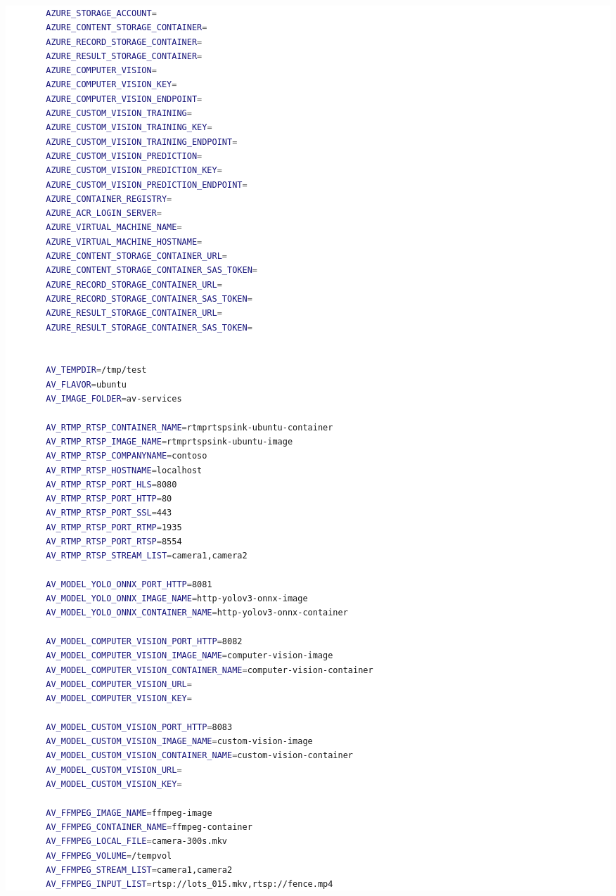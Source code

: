 ```bash
        AZURE_STORAGE_ACCOUNT=
        AZURE_CONTENT_STORAGE_CONTAINER=
        AZURE_RECORD_STORAGE_CONTAINER=
        AZURE_RESULT_STORAGE_CONTAINER=
        AZURE_COMPUTER_VISION=
        AZURE_COMPUTER_VISION_KEY=
        AZURE_COMPUTER_VISION_ENDPOINT=
        AZURE_CUSTOM_VISION_TRAINING=
        AZURE_CUSTOM_VISION_TRAINING_KEY=
        AZURE_CUSTOM_VISION_TRAINING_ENDPOINT=
        AZURE_CUSTOM_VISION_PREDICTION=
        AZURE_CUSTOM_VISION_PREDICTION_KEY=
        AZURE_CUSTOM_VISION_PREDICTION_ENDPOINT=
        AZURE_CONTAINER_REGISTRY=
        AZURE_ACR_LOGIN_SERVER=
        AZURE_VIRTUAL_MACHINE_NAME=
        AZURE_VIRTUAL_MACHINE_HOSTNAME=
        AZURE_CONTENT_STORAGE_CONTAINER_URL=
        AZURE_CONTENT_STORAGE_CONTAINER_SAS_TOKEN=
        AZURE_RECORD_STORAGE_CONTAINER_URL=
        AZURE_RECORD_STORAGE_CONTAINER_SAS_TOKEN=
        AZURE_RESULT_STORAGE_CONTAINER_URL=
        AZURE_RESULT_STORAGE_CONTAINER_SAS_TOKEN=


        AV_TEMPDIR=/tmp/test
        AV_FLAVOR=ubuntu
        AV_IMAGE_FOLDER=av-services

        AV_RTMP_RTSP_CONTAINER_NAME=rtmprtspsink-ubuntu-container
        AV_RTMP_RTSP_IMAGE_NAME=rtmprtspsink-ubuntu-image 
        AV_RTMP_RTSP_COMPANYNAME=contoso
        AV_RTMP_RTSP_HOSTNAME=localhost
        AV_RTMP_RTSP_PORT_HLS=8080
        AV_RTMP_RTSP_PORT_HTTP=80
        AV_RTMP_RTSP_PORT_SSL=443
        AV_RTMP_RTSP_PORT_RTMP=1935
        AV_RTMP_RTSP_PORT_RTSP=8554
        AV_RTMP_RTSP_STREAM_LIST=camera1,camera2

        AV_MODEL_YOLO_ONNX_PORT_HTTP=8081
        AV_MODEL_YOLO_ONNX_IMAGE_NAME=http-yolov3-onnx-image
        AV_MODEL_YOLO_ONNX_CONTAINER_NAME=http-yolov3-onnx-container

        AV_MODEL_COMPUTER_VISION_PORT_HTTP=8082
        AV_MODEL_COMPUTER_VISION_IMAGE_NAME=computer-vision-image
        AV_MODEL_COMPUTER_VISION_CONTAINER_NAME=computer-vision-container
        AV_MODEL_COMPUTER_VISION_URL=
        AV_MODEL_COMPUTER_VISION_KEY=

        AV_MODEL_CUSTOM_VISION_PORT_HTTP=8083
        AV_MODEL_CUSTOM_VISION_IMAGE_NAME=custom-vision-image
        AV_MODEL_CUSTOM_VISION_CONTAINER_NAME=custom-vision-container
        AV_MODEL_CUSTOM_VISION_URL=
        AV_MODEL_CUSTOM_VISION_KEY=

        AV_FFMPEG_IMAGE_NAME=ffmpeg-image
        AV_FFMPEG_CONTAINER_NAME=ffmpeg-container
        AV_FFMPEG_LOCAL_FILE=camera-300s.mkv
        AV_FFMPEG_VOLUME=/tempvol
        AV_FFMPEG_STREAM_LIST=camera1,camera2
        AV_FFMPEG_INPUT_LIST=rtsp://lots_015.mkv,rtsp://fence.mp4

```